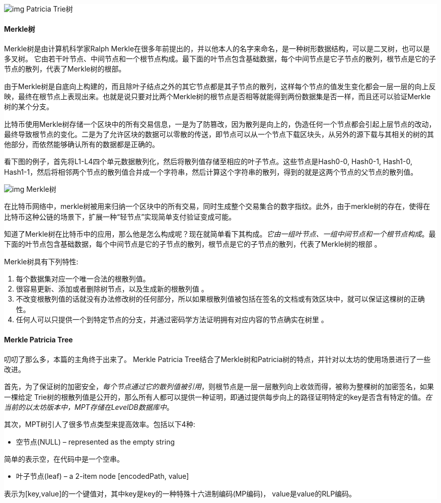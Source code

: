 ![img](https://picgo.6and.ltd/img/patricia-1024x650.png) Patricia Trie树

#### Merkle树

Merkle树是由计算机科学家Ralph Merkle在很多年前提出的，并以他本人的名字来命名，是一种树形数据结构，可以是二叉树，也可以是多叉树。
它由若干叶节点、中间节点和一个根节点构成。最下面的叶节点包含基础数据，每个中间节点是它子节点的散列，根节点是它的子节点的散列，代表了Merkle树的根部。



由于Merkle树是自底向上构建的，而且除叶子结点之外的其它节点都是其子节点的散列，这样每个节点的值发生变化都会一层一层的向上反映，最终在根节点上表现出来。也就是说只要对比两个Merkle树的根节点是否相等就能得到两份数据集是否一样，而且还可以验证Merkle树的某个分支。



比特币使用Merkle树存储一个区块中的所有交易信息，一是为了防篡改，因为散列是向上的，伪造任何一个节点都会引起上层节点的改动，最终导致根节点的变化。二是为了允许区块的数据可以零散的传送，即节点可以从一个节点下载区块头，从另外的源下载与其相关的树的其他部分，而依然能够确认所有的数据都是正确的。



看下图的例子，首先将L1-L4四个单元数据散列化，然后将散列值存储至相应的叶子节点。这些节点是Hash0-0, Hash0-1, Hash1-0, Hash1-1，然后将相邻两个节点的散列值合并成一个字符串，然后计算这个字符串的散列，得到的就是这两个节点的父节点的散列值。

![img](https://picgo.6and.ltd/img/merkle-1024x620.png) Merkle树

在比特币网络中，merkle树被用来归纳一个区块中的所有交易，同时生成整个交易集合的数字指纹。此外，由于merkle树的存在，使得在比特币这种公链的场景下，扩展一种“轻节点”实现简单支付验证变成可能。



知道了Merkle树在比特币中的应用，那么他是怎么构成呢？现在就简单看下其构成。*它由一组叶节点、一组中间节点和一个根节点构成*。最下面的叶节点包含基础数据，每个中间节点是它的子节点的散列，根节点是它的子节点的散列，代表了Merkle树的根部 。

Merkle树具有下列特性:

1. 每个数据集对应一个唯一合法的根散列值。
2. 很容易更新、添加或者删除树节点，以及生成新的根散列值 。
3. 不改变根散列值的话就没有办法修改树的任何部分，所以如果根散列值被包括在签名的文档或有效区块中，就可以保证这棵树的正确性。
4. 任何人可以只提供一个到特定节点的分支，并通过密码学方法证明拥有对应内容的节点确实在树里 。

#### Merkle Patricia Tree

叨叨了那么多，本篇的主角终于出来了。
Merkle Patricia Tree结合了Merkle树和Patricia树的特点，并针对以太坊的使用场景进行了一些改进。



首先，为了保证树的加密安全，*每个节点通过它的散列值被引用*，则根节点是一层一层散列向上收敛而得，被称为整棵树的加密签名，如果一棵给定 Trie树的根散列值是公开的，那么所有人都可以提供一种证明，即通过提供每步向上的路径证明特定的key是否含有特定的值。*在当前的以太坊版本中，MPT存储在LevelDB数据库中*。

其次，MPT树引人了很多节点类型来提高效率。包括以下4种:

- 空节点(NULL) – represented as the empty string



简单的表示空，在代码中是一个空串。



- 叶子节点(leaf) – a 2-item node [encodedPath, value]



表示为[key,value]的一个键值对，其中key是key的一种特殊十六进制编码(MP编码)， value是value的RLP编码。


[comment]: <> (# Merkle Patricia Tree;)